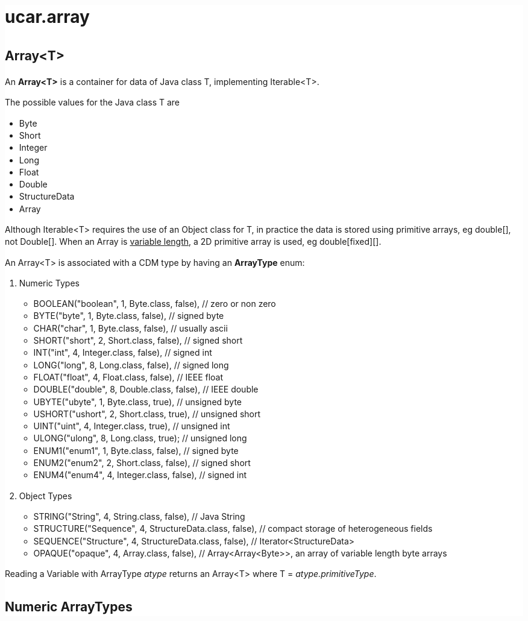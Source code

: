 # ucar.array

## Array\<T>

An **Array\<T>** is a container for data of Java class T, implementing Iterable\<T>.

The possible values for the Java class T are 

* Byte
* Short
* Integer
* Long
* Float
* Double
* StructureData
* Array

Although Iterable\<T> requires the use of an Object class for T, in practice the data is stored using primitive arrays, 
eg double[], not Double[]. When an Array is [variable length](#variable-length-arrays), a 2D primitive array is used, 
eg double[fixed][].
    
An Array\<T> is associated with a CDM type by having an **ArrayType** enum:

1. Numeric Types
    * BOOLEAN("boolean", 1, Byte.class, false), // zero or non zero
    * BYTE("byte", 1, Byte.class, false), // signed byte
    * CHAR("char", 1, Byte.class, false), // usually ascii
    * SHORT("short", 2, Short.class, false), // signed short
    * INT("int", 4, Integer.class, false), // signed int
    * LONG("long", 8, Long.class, false), // signed long
    * FLOAT("float", 4, Float.class, false), // IEEE float
    * DOUBLE("double", 8, Double.class, false), // IEEE double
    * UBYTE("ubyte", 1, Byte.class, true), // unsigned byte
    * USHORT("ushort", 2, Short.class, true), // unsigned short
    * UINT("uint", 4, Integer.class, true), // unsigned int
    * ULONG("ulong", 8, Long.class, true); // unsigned long
    * ENUM1("enum1", 1, Byte.class, false), // signed byte
    * ENUM2("enum2", 2, Short.class, false), // signed short
    * ENUM4("enum4", 4, Integer.class, false), // signed int

2. Object Types
    * STRING("String", 4, String.class, false), // Java String
    * STRUCTURE("Sequence", 4, StructureData.class, false), // compact storage of heterogeneous fields
    * SEQUENCE("Structure", 4, StructureData.class, false), // Iterator\<StructureData>
    * OPAQUE("opaque", 4, Array.class, false), // Array\<Array\<Byte>>, an array of variable length byte arrays

Reading a Variable with ArrayType _atype_ returns an Array\<T> where T = _atype.primitiveType_.

## Numeric ArrayTypes
